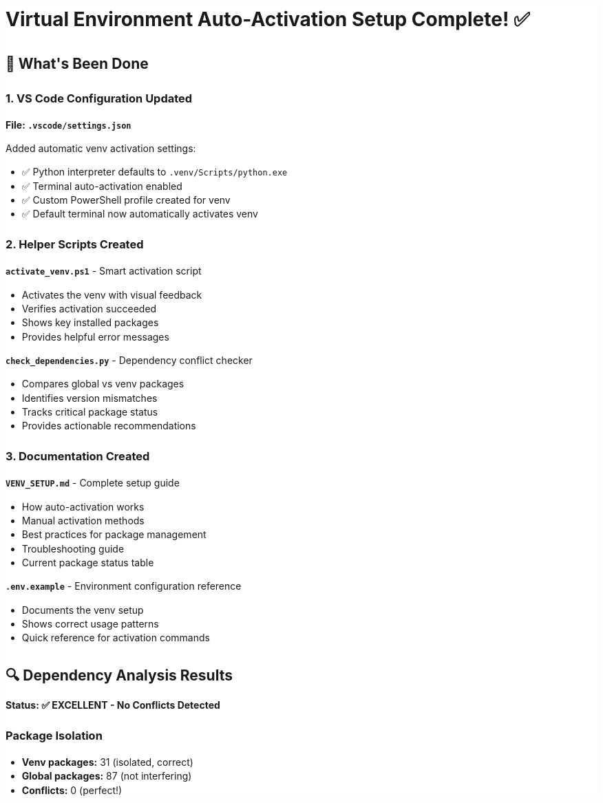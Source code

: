 # Virtual Environment Auto-Activation Setup Complete! ✅

## 🎉 What's Been Done

### 1. VS Code Configuration Updated
**File: `.vscode/settings.json`**

Added automatic venv activation settings:
- ✅ Python interpreter defaults to `.venv/Scripts/python.exe`
- ✅ Terminal auto-activation enabled
- ✅ Custom PowerShell profile created for venv
- ✅ Default terminal now automatically activates venv

### 2. Helper Scripts Created

**`activate_venv.ps1`** - Smart activation script
- Activates the venv with visual feedback
- Verifies activation succeeded
- Shows key installed packages
- Provides helpful error messages

**`check_dependencies.py`** - Dependency conflict checker
- Compares global vs venv packages
- Identifies version mismatches
- Tracks critical package status
- Provides actionable recommendations

### 3. Documentation Created

**`VENV_SETUP.md`** - Complete setup guide
- How auto-activation works
- Manual activation methods
- Best practices for package management
- Troubleshooting guide
- Current package status table

**`.env.example`** - Environment configuration reference
- Documents the venv setup
- Shows correct usage patterns
- Quick reference for activation commands

## 🔍 Dependency Analysis Results

**Status: ✅ EXCELLENT - No Conflicts Detected**

### Package Isolation
- **Venv packages:** 31 (isolated, correct)
- **Global packages:** 87 (not interfering)
- **Conflicts:** 0 (perfect!)
